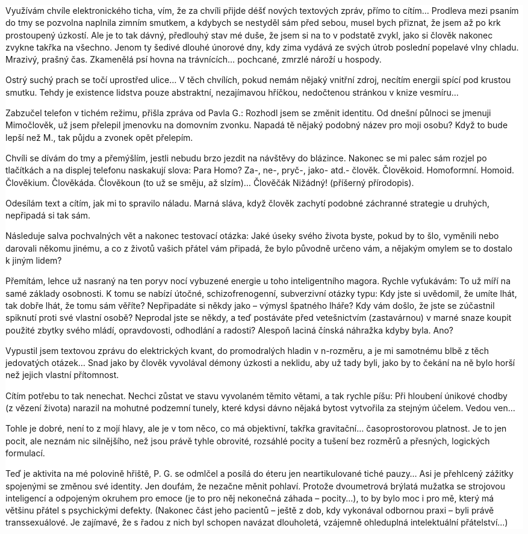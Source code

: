   

Využívám chvíle elektronického ticha, vím, že za chvíli přijde déšť nových textových zpráv, přímo to cítím… Prodleva mezi psaním do tmy se pozvolna naplnila zimním smutkem, a kdybych se nestyděl sám před sebou, musel bych přiznat, že jsem až po krk prostoupený úzkostí. Ale je to tak dávný, předlouhý stav mé duše, že jsem si na to v podstatě zvykl, jako si člověk nakonec zvykne takřka na všechno. Jenom ty šedivé dlouhé únorové dny, kdy zima vydává ze svých útrob poslední popelavé vlny chladu. Mrazivý, prašný čas. Zkamenělá psí hovna na trávnících… pochcané, zmrzlé nároží u hospody.

Ostrý suchý prach se točí uprostřed ulice… V těch chvílích, pokud nemám nějaký vnitřní zdroj, necítím energii spící pod krustou smutku. Tehdy je existence lidstva pouze abstraktní, nezajímavou hříčkou, nedočtenou stránkou v knize vesmíru…

Zabzučel telefon v tichém režimu, přišla zpráva od Pavla G.: Rozhodl jsem se změnit identitu. Od dnešní půlnoci se jmenuji Mimočlověk, už jsem přelepil jmenovku na domovním zvonku. Napadá tě nějaký podobný název pro moji osobu? Když to bude lepší než M., tak půjdu a zvonek opět přelepím.

  

Chvíli se dívám do tmy a přemýšlím, jestli nebudu brzo jezdit na návštěvy do blázince. Nakonec se mi palec sám rozjel po tlačítkách a na displej telefonu naskakují slova: Para Homo? Za-, ne-, pryč-, jako- atd.- člověk. Člověkoid. Homoformní. Homoid. Člověkium. Člověkáda. Člověkoun (to už se směju, až slzím)… Člověčák Nižádný! (příšerný přírodopis).

Odesílám text a cítím, jak mi to spravilo náladu. Marná sláva, když člověk zachytí podobné záchranné strategie u druhých, nepřipadá si tak sám.

  

Následuje salva pochvalných vět a nakonec testovací otázka: Jaké úseky svého života byste, pokud by to šlo, vyměnili nebo darovali někomu jinému, a co z životů vašich přátel vám připadá, že bylo původně určeno vám, a nějakým omylem se to dostalo k jiným li­­dem?

Přemítám, lehce už nasraný na ten poryv nocí vybuzené energie u toho inteligentního magora. Rychle vyťukávám: To už míří na samé základy osobnosti. K tomu se nabízí útočné, schizofrenogenní, subverzivní otázky typu: Kdy jste si uvědomil, že umíte lhát, tak dobře lhát, že tomu sám věříte? Nepřipadáte si někdy jako – výmysl špatného lháře? Kdy vám došlo, že jste se zúčastnil spiknutí proti své vlastní osobě? Neprodal jste se někdy, a teď postáváte před vetešnictvím (zastavárnou) v marné snaze koupit použité zbytky svého mládí, opravdovosti, odhodlání a radosti? Alespoň laciná čínská náhražka kdyby byla. Ano?

Vypustil jsem textovou zprávu do elektrických kvant, do promodralých hladin v n-rozměru, a je mi samotnému blbě z těch jedovatých otázek… Snad jako by člověk vyvolával démony úzkosti a neklidu, aby už tady byli, jako by to čekání na ně bylo horší než jejich vlastní přítomnost.

Cítím potřebu to tak nenechat. Nechci zůstat ve stavu vyvolaném těmito větami, a tak rychle píšu: Při hloubení únikové chodby (z vězení života) narazil na mohutné podzemní tunely, které kdysi dávno nějaká bytost vytvořila za stejným účelem. Vedou ven…

Tohle je dobré, není to z mojí hlavy, ale je v tom něco, co má objektivní, takřka gravitační… časoprostorovou platnost. Je to jen pocit, ale neznám nic silnějšího, než jsou právě tyhle obrovité, rozsáhlé pocity a tušení bez rozměrů a přesných, logických formulací.

  

Teď je aktivita na mé polovině hřiště, P. G. se odmlčel a posílá do éteru jen neartikulované tiché pauzy… Asi je přehlcený zážitky spojenými se změnou své identity. Jen doufám, že nezačne měnit pohlaví. Protože dvoumetrová brýlatá mužatka se strojovou inteligencí a odpojeným okruhem pro emoce (je to pro něj nekonečná záhada – pocity…), to by bylo moc i pro mě, který má většinu přátel s psychickými defekty. (Nakonec část jeho pacientů – ještě z dob, kdy vykonával odbornou praxi – byli právě transsexuálové. Je zajímavé, že s řadou z nich byl schopen navázat dlouholetá, vzájemně ohleduplná intelektuální přátelství…)
